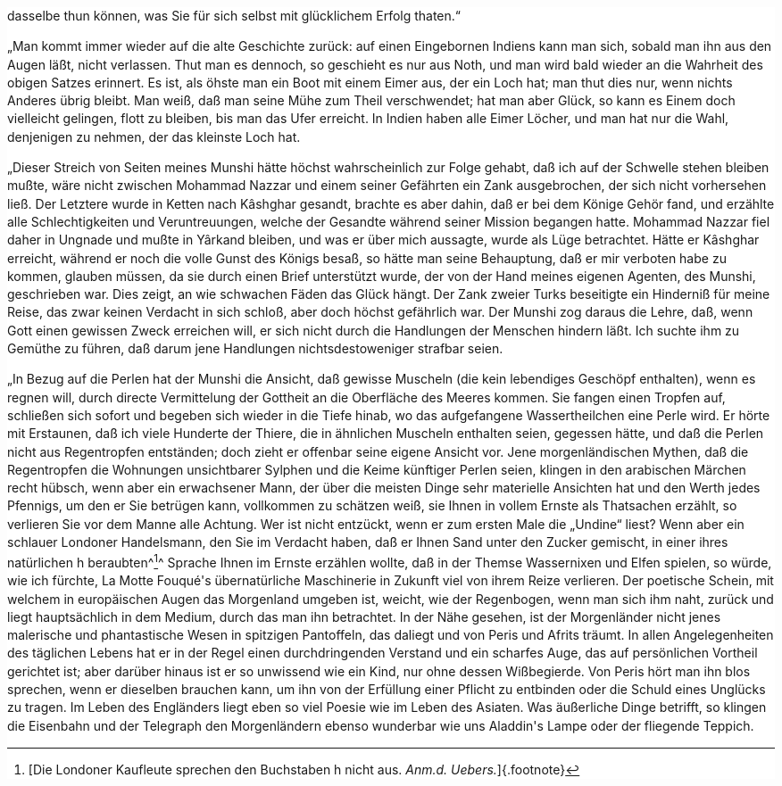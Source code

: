 dasselbe thun können, was Sie für sich selbst mit glücklichem Erfolg thaten.“

„Man kommt immer wieder auf die alte Geschichte zurück: auf einen Eingebornen
Indiens kann man sich, sobald man ihn aus den Augen läßt, nicht verlassen. Thut
man es dennoch, so geschieht es nur aus Noth, und man wird bald wieder an die
Wahrheit des obigen Satzes erinnert. Es ist, als öhste man ein Boot mit einem
Eimer aus, der ein Loch hat; man thut dies nur, wenn nichts Anderes übrig
bleibt. Man weiß, daß man seine Mühe zum Theil verschwendet; hat man aber Glück,
so kann es Einem doch vielleicht gelingen, flott zu bleiben, bis man das Ufer
erreicht. In Indien haben alle Eimer Löcher, und man hat nur die Wahl,
denjenigen zu nehmen, der das kleinste Loch hat.

„Dieser Streich von Seiten meines Munshi hätte höchst wahrscheinlich zur Folge
gehabt, daß ich auf der Schwelle stehen bleiben mußte, wäre nicht zwischen
Mohammad Nazzar und einem seiner Gefährten ein Zank ausgebrochen, der sich nicht
vorhersehen ließ. Der Letztere wurde in Ketten nach Kâshghar gesandt, brachte es
aber dahin, daß er bei dem Könige Gehör fand, und erzählte alle Schlechtigkeiten
und Veruntreuungen, welche der Gesandte während seiner Mission begangen hatte.
Mohammad Nazzar fiel daher in Ungnade und mußte in Yârkand bleiben, und was er
über mich aussagte, wurde als Lüge betrachtet. Hätte er Kâshghar erreicht,
während er noch die volle Gunst des Königs besaß, so hätte man seine Behauptung,
daß er mir verboten habe zu kommen, glauben müssen, da sie durch einen Brief
unterstützt wurde, der von der Hand meines eigenen Agenten, des Munshi,
geschrieben war. Dies zeigt, an wie schwachen Fäden das Glück hängt. Der Zank
zweier Turks beseitigte ein Hinderniß für meine Reise, das zwar keinen Verdacht
in sich schloß, aber doch höchst gefährlich war. Der Munshi zog daraus die
Lehre, daß, wenn Gott einen gewissen Zweck erreichen will, er sich nicht durch
die Handlungen der Menschen hindern läßt. Ich suchte ihm zu Gemüthe zu führen,
daß darum jene Handlungen nichtsdestoweniger strafbar seien.

„In Bezug auf die Perlen hat der Munshi die Ansicht, daß gewisse Muscheln (die
kein lebendiges Geschöpf enthalten), wenn es regnen will, durch directe
Vermittelung der Gottheit an die Oberfläche des Meeres kommen. Sie fangen einen
Tropfen auf, schließen sich sofort und begeben sich wieder in die Tiefe hinab,
wo das aufgefangene Wassertheilchen eine Perle wird. Er hörte mit Erstaunen, daß
ich viele Hunderte der Thiere, die in ähnlichen Muscheln enthalten seien,
gegessen hätte, und daß die Perlen nicht aus Regentropfen entständen; doch zieht
er offenbar seine eigene Ansicht vor. Jene morgenländischen Mythen, daß die
Regentropfen die Wohnungen unsichtbarer Sylphen und die Keime künftiger Perlen
seien, klingen in den arabischen Märchen recht hübsch, wenn aber ein erwachsener
Mann, der über die meisten Dinge sehr materielle Ansichten hat und den Werth
jedes Pfennigs, um den er Sie betrügen kann, vollkommen zu schätzen weiß, sie
Ihnen in vollem Ernste als Thatsachen erzählt, so verlieren Sie vor dem Manne
alle Achtung. Wer ist nicht entzückt, wenn er zum ersten Male die „Undine“
liest? Wenn aber ein schlauer Londoner Handelsmann, den Sie im Verdacht haben,
daß er Ihnen Sand unter den Zucker gemischt, in einer ihres natürlichen h
beraubten^[^1305]^ Sprache Ihnen im Ernste erzählen wollte, daß in der Themse
Wassernixen und Elfen spielen, so würde, wie ich fürchte, La Motte Fouqué's
übernatürliche Maschinerie in Zukunft viel von ihrem Reize verlieren. Der
poetische Schein, mit welchem in europäischen Augen das Morgenland umgeben ist,
weicht, wie der Regenbogen, wenn man sich ihm naht, zurück und liegt
hauptsächlich in dem Medium, durch das man ihn betrachtet. In der Nähe gesehen,
ist der Morgenländer nicht jenes malerische und phantastische Wesen in spitzigen
Pantoffeln, das daliegt und von Peris und Afrits träumt. In allen
Angelegenheiten des täglichen Lebens hat er in der Regel einen durchdringenden
Verstand und ein scharfes Auge, das auf persönlichen Vortheil gerichtet ist;
aber darüber hinaus ist er so unwissend wie ein Kind, nur ohne dessen
Wißbegierde. Von Peris hört man ihn blos sprechen, wenn er dieselben brauchen
kann, um ihn von der Erfüllung einer Pflicht zu entbinden oder die Schuld eines
Unglücks zu tragen. Im Leben des Engländers liegt eben so viel Poesie wie im
Leben des Asiaten. Was äußerliche Dinge betrifft, so klingen die Eisenbahn und
der Telegraph den Morgenländern ebenso wunderbar wie uns Aladdin's Lampe oder
der fliegende Teppich.


[^1300]: [Mr. Hayward sagte mir später, diese Darstellung sei eine starke Uebertreibung der wirklichen Thatsachen. Er sei nur ein einziges Mal ausgeritten.]{.footnote}
[^1301]: [Ein Jing ist 1¼ Pfund englisches Gewicht. Dreißig Tangas (der Durchschnittspreis) betragen 10 Schillinge (3 Thlr. 10 Sgr.).]{.footnote}
[^1302]: [Ein kleiner Beamter bei unseren Gerichtshöfen.]{.footnote}
[^1303]: [Ein eingeborner Officier.]{.footnote}
[^1304]: [Gilgit und Hunza sind Thäler, die sich in das Innere des Himalaya jenseits Kashmir hinaufziehen und von wilden Stämmen bewohnt sind.]{.footnote}
[^1305]: [Die Londoner Kaufleute sprechen den Buchstaben h nicht aus. *Anm.d. Uebers.*]{.footnote}